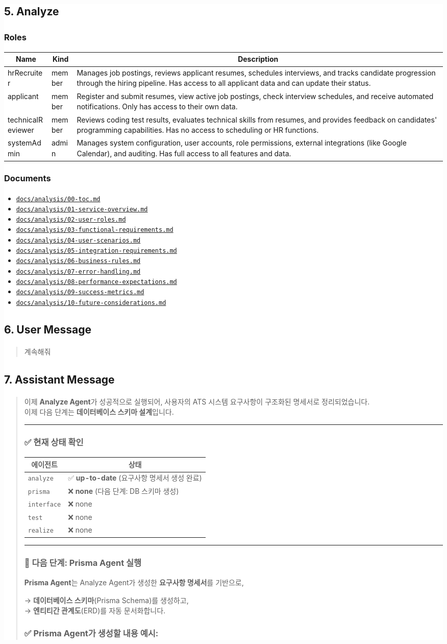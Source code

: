 ## 5. Analyze

### Roles

Name | Kind | Description
-----|------|--------------
hrRecruiter | member | Manages job postings, reviews applicant resumes, schedules interviews, and tracks candidate progression through the hiring pipeline. Has access to all applicant data and can update their status. 
applicant | member | Register and submit resumes, view active job postings, check interview schedules, and receive automated notifications. Only has access to their own data. 
technicalReviewer | member | Reviews coding test results, evaluates technical skills from resumes, and provides feedback on candidates' programming capabilities. Has no access to scheduling or HR functions. 
systemAdmin | admin | Manages system configuration, user accounts, role permissions, external integrations (like Google Calendar), and auditing. Has full access to all features and data. 

### Documents

- [`docs/analysis/00-toc.md`](./docs/analysis/00-toc.md)
- [`docs/analysis/01-service-overview.md`](./docs/analysis/01-service-overview.md)
- [`docs/analysis/02-user-roles.md`](./docs/analysis/02-user-roles.md)
- [`docs/analysis/03-functional-requirements.md`](./docs/analysis/03-functional-requirements.md)
- [`docs/analysis/04-user-scenarios.md`](./docs/analysis/04-user-scenarios.md)
- [`docs/analysis/05-integration-requirements.md`](./docs/analysis/05-integration-requirements.md)
- [`docs/analysis/06-business-rules.md`](./docs/analysis/06-business-rules.md)
- [`docs/analysis/07-error-handling.md`](./docs/analysis/07-error-handling.md)
- [`docs/analysis/08-performance-expectations.md`](./docs/analysis/08-performance-expectations.md)
- [`docs/analysis/09-success-metrics.md`](./docs/analysis/09-success-metrics.md)
- [`docs/analysis/10-future-considerations.md`](./docs/analysis/10-future-considerations.md)

## 6. User Message

> 계속해줘

## 7. Assistant Message

> 이제 **Analyze Agent**가 성공적으로 실행되어, 사용자의 ATS 시스템 요구사항이 구조화된 명세서로 정리되었습니다.  
> 이제 다음 단계는 **데이터베이스 스키마 설계**입니다.
> 
> ---
> 
> ### ✅ 현재 상태 확인
> 
> | 에이전트 | 상태 |
> |--------|------|
> | `analyze` | ✅ **up-to-date** (요구사항 명세서 생성 완료) |
> | `prisma` | ❌ **none** (다음 단계: DB 스키마 생성) |
> | `interface` | ❌ none |
> | `test` | ❌ none |
> | `realize` | ❌ none |
> 
> ---
> 
> ### 🔄 다음 단계: **Prisma Agent 실행**
> 
> **Prisma Agent**는 Analyze Agent가 생성한 **요구사항 명세서**를 기반으로,
> 
> → **데이터베이스 스키마**(Prisma Schema)를 생성하고,  
> → **엔티티간 관계도**(ERD)를 자동 문서화합니다.
> 
> ### ✅ Prisma Agent가 생성할 내용 예시: